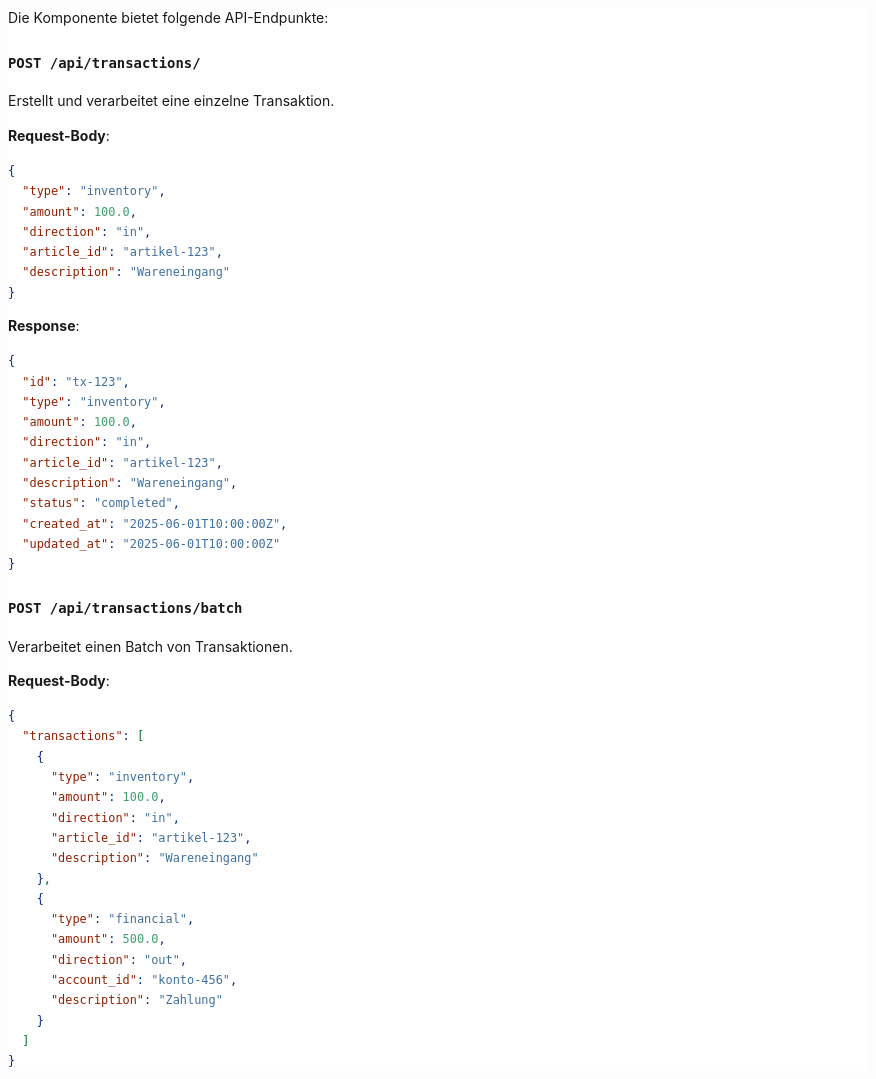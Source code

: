 Die Komponente bietet folgende API-Endpunkte:

### `POST /api/transactions/`

Erstellt und verarbeitet eine einzelne Transaktion.

**Request-Body**:
```json
{
  "type": "inventory",
  "amount": 100.0,
  "direction": "in",
  "article_id": "artikel-123",
  "description": "Wareneingang"
}
```

**Response**:
```json
{
  "id": "tx-123",
  "type": "inventory",
  "amount": 100.0,
  "direction": "in",
  "article_id": "artikel-123",
  "description": "Wareneingang",
  "status": "completed",
  "created_at": "2025-06-01T10:00:00Z",
  "updated_at": "2025-06-01T10:00:00Z"
}
```

### `POST /api/transactions/batch`

Verarbeitet einen Batch von Transaktionen.

**Request-Body**:
```json
{
  "transactions": [
    {
      "type": "inventory",
      "amount": 100.0,
      "direction": "in",
      "article_id": "artikel-123",
      "description": "Wareneingang"
    },
    {
      "type": "financial",
      "amount": 500.0,
      "direction": "out",
      "account_id": "konto-456",
      "description": "Zahlung"
    }
  ]
}
```
